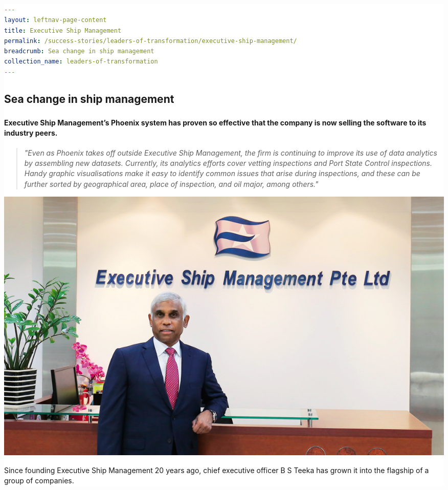 ```yaml
---
layout: leftnav-page-content
title: Executive Ship Management
permalink: /success-stories/leaders-of-transformation/executive-ship-management/
breadcrumb: Sea change in ship management
collection_name: leaders-of-transformation
---
```


## **Sea change in ship management**
<h4 class="no-margin-top">Executive Ship Management’s Phoenix system has proven so effective that the company is now selling the software to its industry peers.</h4>



<blockquote>
  <i>"Even as Phoenix takes off outside Executive Ship Management, the firm is continuing to improve its use of data analytics by assembling new datasets. Currently, its analytics efforts cover vetting inspections and Port State Control inspections. Handy graphic visualisations make it easy to identify common issues that arise during inspections, and these can be further sorted by geographical area, place of inspection, and oil major, among others."</i>
</blockquote>


<div class="lot-caption">
    <img src="/images/Executive-Ship-Management.png" alt="Executive Ship Management" width="" height="">
    <p>Since founding Executive Ship Management 20 years ago, chief executive officer B S Teeka has grown it into the flagship of a group of companies.</p></div>
